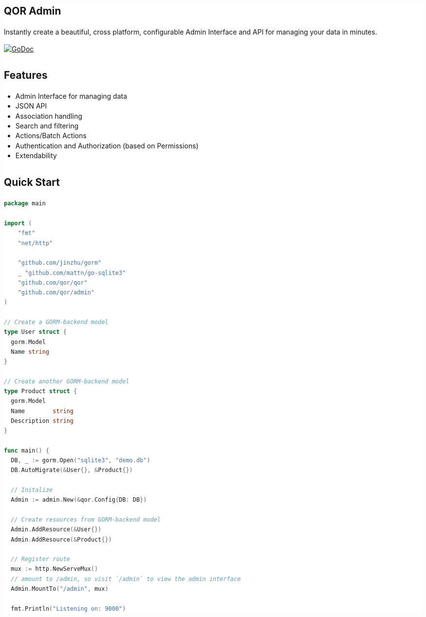 ## QOR Admin

Instantly create a beautiful, cross platform, configurable Admin Interface and API for managing your data in minutes.

[![GoDoc](https://godoc.org/github.com/qor/admin?status.svg)](https://godoc.org/github.com/qor/admin)

## Features

- Admin Interface for managing data
- JSON API
- Association handling
- Search and filtering
- Actions/Batch Actions
- Authentication and Authorization (based on Permissions)
- Extendability

## Quick Start

```go
package main

import (
    "fmt"
    "net/http"

    "github.com/jinzhu/gorm"
    _ "github.com/mattn/go-sqlite3"
    "github.com/qor/qor"
    "github.com/qor/admin"
)

// Create a GORM-backend model
type User struct {
  gorm.Model
  Name string
}

// Create another GORM-backend model
type Product struct {
  gorm.Model
  Name        string
  Description string
}

func main() {
  DB, _ := gorm.Open("sqlite3", "demo.db")
  DB.AutoMigrate(&User{}, &Product{})

  // Initalize
  Admin := admin.New(&qor.Config{DB: DB})

  // Create resources from GORM-backend model
  Admin.AddResource(&User{})
  Admin.AddResource(&Product{})

  // Register route
  mux := http.NewServeMux()
  // amount to /admin, so visit `/admin` to view the admin interface
  Admin.MountTo("/admin", mux)

  fmt.Println("Listening on: 9000")
```